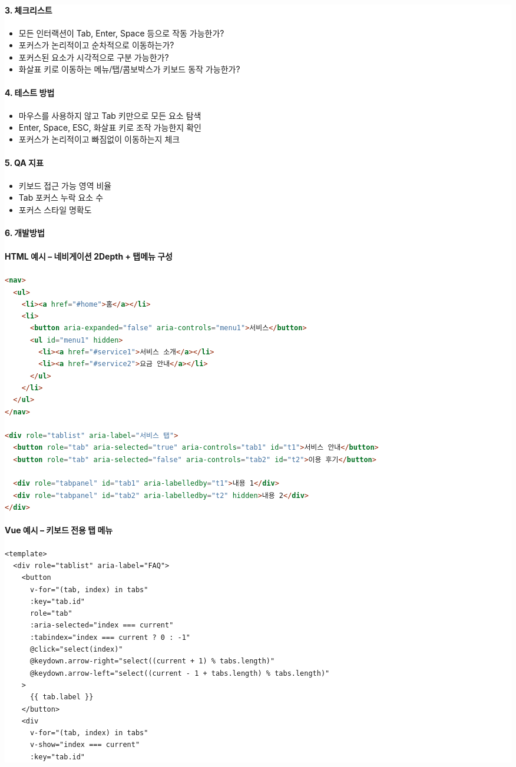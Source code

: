 #### 3. 체크리스트       

- 모든 인터랙션이 Tab, Enter, Space 등으로 작동 가능한가?    
- 포커스가 논리적이고 순차적으로 이동하는가?    
- 포커스된 요소가 시각적으로 구분 가능한가?    
- 화살표 키로 이동하는 메뉴/탭/콤보박스가 키보드 동작 가능한가?    

#### 4. 테스트 방법      

- 마우스를 사용하지 않고 Tab 키만으로 모든 요소 탐색    
- Enter, Space, ESC, 화살표 키로 조작 가능한지 확인    
- 포커스가 논리적이고 빠짐없이 이동하는지 체크    

#### 5. QA 지표       

- 키보드 접근 가능 영역 비율   
- Tab 포커스 누락 요소 수   
- 포커스 스타일 명확도   

#### 6. 개발방법     

#### HTML 예시 – 네비게이션 2Depth + 탭메뉴 구성
```html
<nav>
  <ul>
    <li><a href="#home">홈</a></li>
    <li>
      <button aria-expanded="false" aria-controls="menu1">서비스</button>
      <ul id="menu1" hidden>
        <li><a href="#service1">서비스 소개</a></li>
        <li><a href="#service2">요금 안내</a></li>
      </ul>
    </li>
  </ul>
</nav>

<div role="tablist" aria-label="서비스 탭">
  <button role="tab" aria-selected="true" aria-controls="tab1" id="t1">서비스 안내</button>
  <button role="tab" aria-selected="false" aria-controls="tab2" id="t2">이용 후기</button>

  <div role="tabpanel" id="tab1" aria-labelledby="t1">내용 1</div>
  <div role="tabpanel" id="tab2" aria-labelledby="t2" hidden>내용 2</div>
</div>
```

#### Vue 예시 – 키보드 전용 탭 메뉴
```vue
<template>
  <div role="tablist" aria-label="FAQ">
    <button
      v-for="(tab, index) in tabs"
      :key="tab.id"
      role="tab"
      :aria-selected="index === current"
      :tabindex="index === current ? 0 : -1"
      @click="select(index)"
      @keydown.arrow-right="select((current + 1) % tabs.length)"
      @keydown.arrow-left="select((current - 1 + tabs.length) % tabs.length)"
    >
      {{ tab.label }}
    </button>
    <div
      v-for="(tab, index) in tabs"
      v-show="index === current"
      :key="tab.id"
```